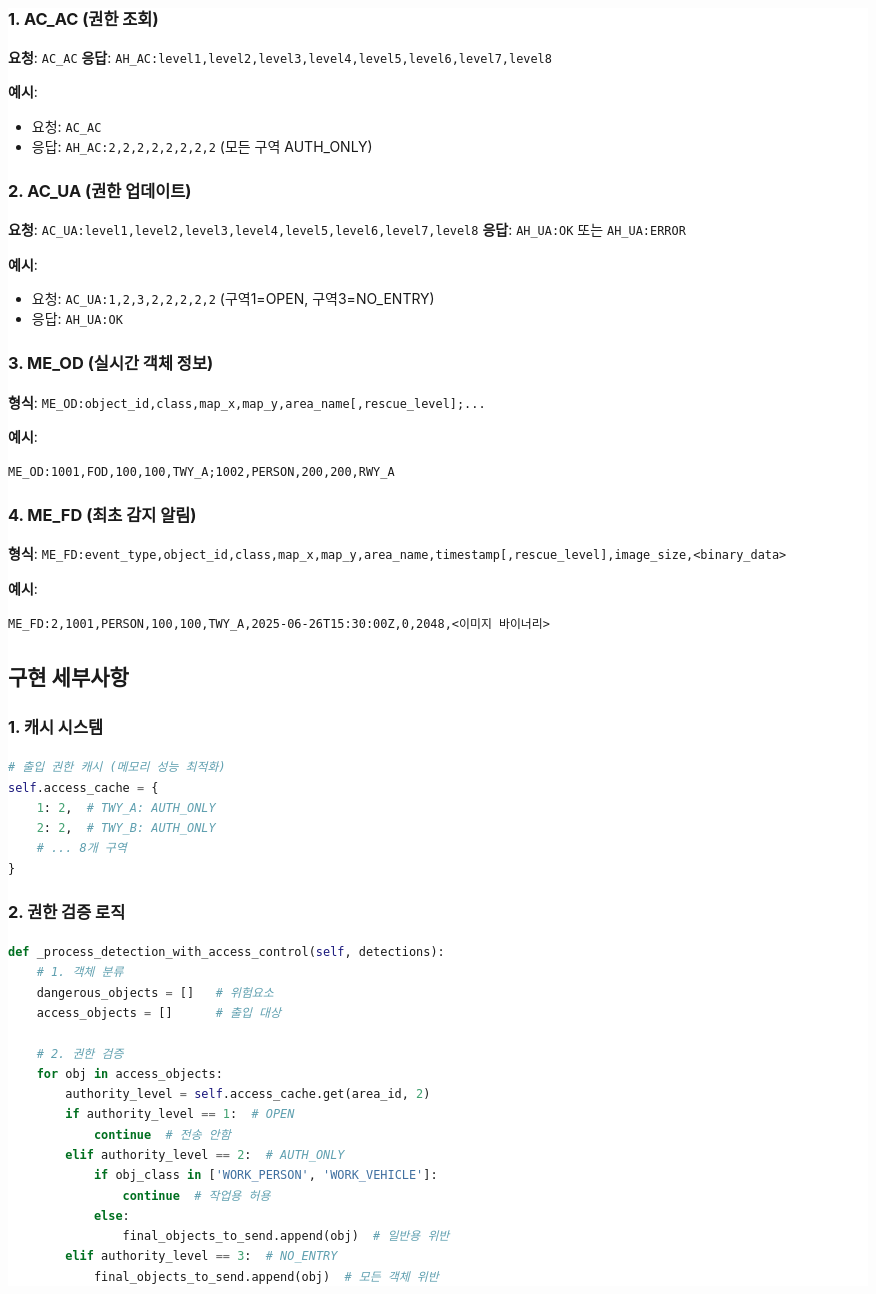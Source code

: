 ### 1. AC_AC (권한 조회)
**요청**: `AC_AC`
**응답**: `AH_AC:level1,level2,level3,level4,level5,level6,level7,level8`

**예시**:
- 요청: `AC_AC`
- 응답: `AH_AC:2,2,2,2,2,2,2,2` (모든 구역 AUTH_ONLY)

### 2. AC_UA (권한 업데이트)
**요청**: `AC_UA:level1,level2,level3,level4,level5,level6,level7,level8`
**응답**: `AH_UA:OK` 또는 `AH_UA:ERROR`

**예시**:
- 요청: `AC_UA:1,2,3,2,2,2,2,2` (구역1=OPEN, 구역3=NO_ENTRY)
- 응답: `AH_UA:OK`

### 3. ME_OD (실시간 객체 정보)
**형식**: `ME_OD:object_id,class,map_x,map_y,area_name[,rescue_level];...`

**예시**:
```
ME_OD:1001,FOD,100,100,TWY_A;1002,PERSON,200,200,RWY_A
```

### 4. ME_FD (최초 감지 알림)
**형식**: `ME_FD:event_type,object_id,class,map_x,map_y,area_name,timestamp[,rescue_level],image_size,<binary_data>`

**예시**:
```
ME_FD:2,1001,PERSON,100,100,TWY_A,2025-06-26T15:30:00Z,0,2048,<이미지 바이너리>
```

## 구현 세부사항

### 1. 캐시 시스템
```python
# 출입 권한 캐시 (메모리 성능 최적화)
self.access_cache = {
    1: 2,  # TWY_A: AUTH_ONLY
    2: 2,  # TWY_B: AUTH_ONLY
    # ... 8개 구역
}
```

### 2. 권한 검증 로직
```python
def _process_detection_with_access_control(self, detections):
    # 1. 객체 분류
    dangerous_objects = []   # 위험요소
    access_objects = []      # 출입 대상
    
    # 2. 권한 검증
    for obj in access_objects:
        authority_level = self.access_cache.get(area_id, 2)
        if authority_level == 1:  # OPEN
            continue  # 전송 안함
        elif authority_level == 2:  # AUTH_ONLY
            if obj_class in ['WORK_PERSON', 'WORK_VEHICLE']:
                continue  # 작업용 허용
            else:
                final_objects_to_send.append(obj)  # 일반용 위반
        elif authority_level == 3:  # NO_ENTRY
            final_objects_to_send.append(obj)  # 모든 객체 위반
```